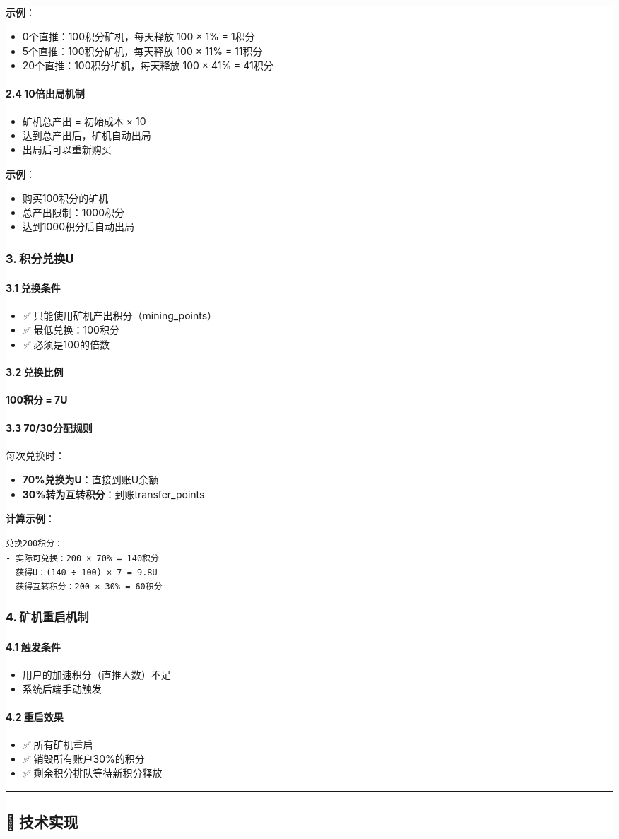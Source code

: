 **示例**：
- 0个直推：100积分矿机，每天释放 100 × 1% = 1积分
- 5个直推：100积分矿机，每天释放 100 × 11% = 11积分
- 20个直推：100积分矿机，每天释放 100 × 41% = 41积分

#### 2.4 10倍出局机制

- 矿机总产出 = 初始成本 × 10
- 达到总产出后，矿机自动出局
- 出局后可以重新购买

**示例**：
- 购买100积分的矿机
- 总产出限制：1000积分
- 达到1000积分后自动出局

### 3. 积分兑换U

#### 3.1 兑换条件
- ✅ 只能使用矿机产出积分（mining_points）
- ✅ 最低兑换：100积分
- ✅ 必须是100的倍数

#### 3.2 兑换比例
**100积分 = 7U**

#### 3.3 70/30分配规则

每次兑换时：
- **70%兑换为U**：直接到账U余额
- **30%转为互转积分**：到账transfer_points

**计算示例**：
```
兑换200积分：
- 实际可兑换：200 × 70% = 140积分
- 获得U：(140 ÷ 100) × 7 = 9.8U
- 获得互转积分：200 × 30% = 60积分
```

### 4. 矿机重启机制

#### 4.1 触发条件
- 用户的加速积分（直推人数）不足
- 系统后端手动触发

#### 4.2 重启效果
- ✅ 所有矿机重启
- ✅ 销毁所有账户30%的积分
- ✅ 剩余积分排队等待新积分释放

---

## 🔧 技术实现
